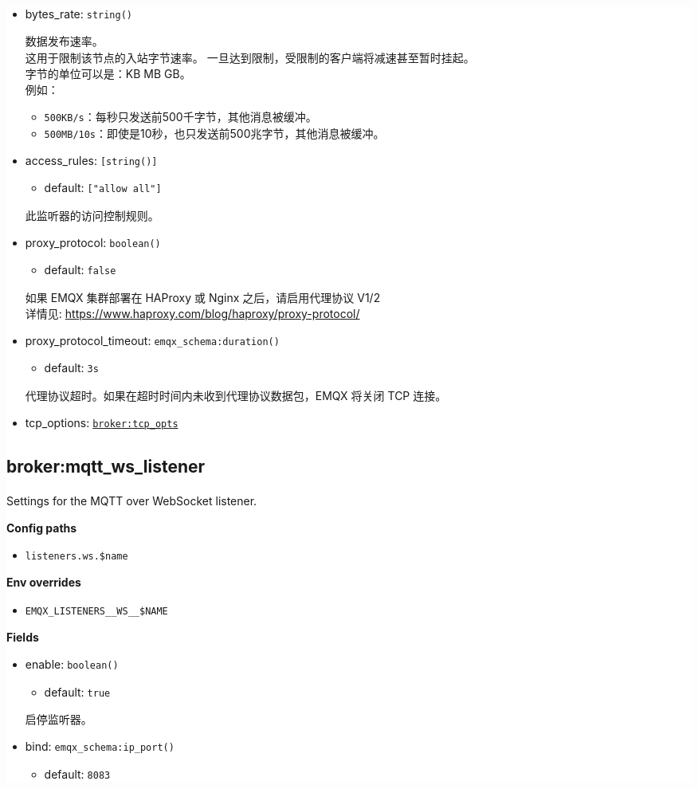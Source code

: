 - bytes_rate: <code>string()</code>

  数据发布速率。<br/>
  这用于限制该节点的入站字节速率。
  一旦达到限制，受限制的客户端将减速甚至暂时挂起。<br/>
  字节的单位可以是：KB MB GB。<br/>
  例如：<br/>
  - <code>500KB/s</code>：每秒只发送前500千字节，其他消息被缓冲。<br/>
  - <code>500MB/10s</code>：即使是10秒，也只发送前500兆字节，其他消息被缓冲。

- access_rules: <code>[string()]</code>
  * default: 
  `["allow all"]`

  此监听器的访问控制规则。

- proxy_protocol: <code>boolean()</code>
  * default: 
  `false`

  如果 EMQX 集群部署在 HAProxy 或 Nginx 之后，请启用代理协议 V1/2 <br/>
  详情见: https://www.haproxy.com/blog/haproxy/proxy-protocol/

- proxy_protocol_timeout: <code>emqx_schema:duration()</code>
  * default: 
  `3s`

  代理协议超时。如果在超时时间内未收到代理协议数据包，EMQX 将关闭 TCP 连接。

- tcp_options: <code>[broker:tcp_opts](#broker-tcp_opts)</code>




## broker:mqtt_ws_listener
Settings for the MQTT over WebSocket listener.


**Config paths**

 - <code>listeners.ws.$name</code>


**Env overrides**

 - <code>EMQX_LISTENERS__WS__$NAME</code>



**Fields**

- enable: <code>boolean()</code>
  * default: 
  `true`

  启停监听器。

- bind: <code>emqx_schema:ip_port()</code>
  * default: 
  `8083`
